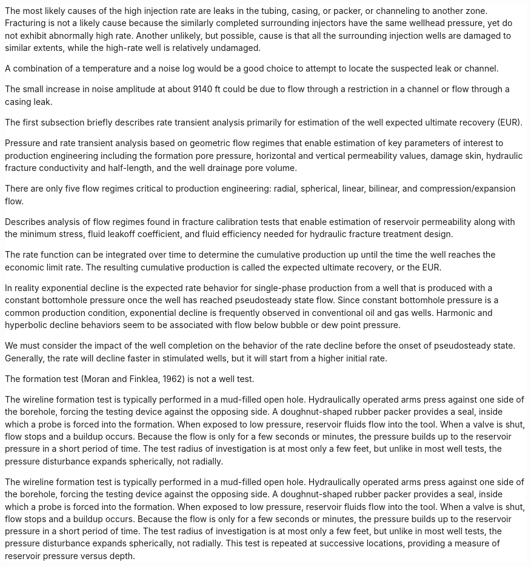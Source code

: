 The most likely causes of the high injection rate are leaks in the tubing, casing, or packer, or channeling to another zone. Fracturing is not a likely cause because the similarly completed surrounding injectors have the same wellhead pressure, yet do not exhibit abnormally high rate. Another unlikely, but possible, cause is that all the surrounding injection wells are damaged to similar extents, while the high-rate well is relatively undamaged.

A combination of a temperature and a noise log would be a good choice to attempt to locate the suspected leak or channel.

The small increase in noise amplitude at about 9140 ft could be due to flow through a restriction in a channel or flow through a casing leak.

The first subsection briefly describes rate transient analysis primarily for estimation of the well expected ultimate recovery (EUR).

Pressure and rate transient analysis based on geometric flow regimes that enable estimation of key parameters of interest to production engineering including the formation pore pressure, horizontal and vertical permeability values, damage skin, hydraulic fracture conductivity and half-length, and the well drainage pore volume.

There are only five flow regimes critical to production engineering: radial, spherical, linear, bilinear, and compression/expansion flow.

Describes analysis of flow regimes found in fracture calibration tests that enable estimation of reservoir permeability along with the minimum stress, fluid leakoff coefficient, and fluid efficiency needed for hydraulic fracture treatment design.

The rate function can be integrated over time to determine the cumulative production up until the time the well reaches the economic limit rate. The resulting cumulative production is called the expected ultimate recovery, or the EUR.

In reality exponential decline is the expected rate behavior for single-phase production from a well that is produced with a constant bottomhole pressure once the well has reached pseudosteady state flow. Since constant bottomhole pressure is a common production condition, exponential decline is frequently observed in conventional oil and gas wells. Harmonic and hyperbolic decline behaviors seem to be associated with flow below bubble or dew point pressure.

We must consider the impact of the well completion on the behavior of the rate decline before the onset of pseudosteady state. Generally, the rate will decline faster in stimulated wells, but it will start from a higher initial rate.

The formation test (Moran and Finklea, 1962) is not a well test.

The wireline formation test is typically performed in a mud-filled open hole. Hydraulically operated arms press against one side of the borehole, forcing the testing device against the opposing side. A doughnut-shaped rubber packer provides a seal, inside which a probe is forced into the formation. When exposed to low pressure, reservoir fluids flow into the tool. When a valve is shut, flow stops and a buildup occurs. Because the flow is only for a few seconds or minutes, the pressure builds up to the reservoir pressure in a short period of time. The test radius of investigation is at most only a few feet, but unlike in most well tests, the pressure disturbance expands spherically, not radially.

The wireline formation test is typically performed in a mud-filled open hole. Hydraulically operated arms press against one side of the borehole, forcing the testing device against the opposing side. A doughnut-shaped rubber packer provides a seal, inside which a probe is forced into the formation. When exposed to low pressure, reservoir fluids flow into the tool. When a valve is shut, flow stops and a buildup occurs. Because the flow is only for a few seconds or minutes, the pressure builds up to the reservoir pressure in a short period of time. The test radius of investigation is at most only a few feet, but unlike in most well tests, the pressure disturbance expands spherically, not radially. This test is repeated at successive locations, providing a measure of reservoir pressure versus depth.
